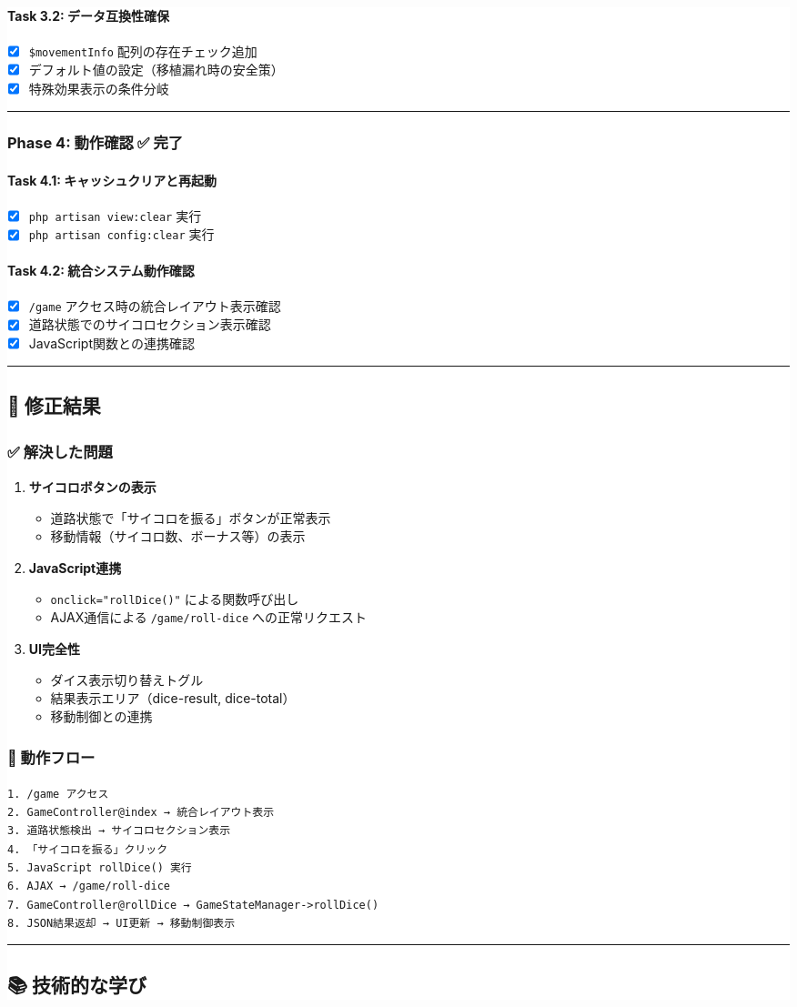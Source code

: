 #### Task 3.2: データ互換性確保
- [x] `$movementInfo` 配列の存在チェック追加
- [x] デフォルト値の設定（移植漏れ時の安全策）
- [x] 特殊効果表示の条件分岐

---

### Phase 4: 動作確認 ✅ **完了**

#### Task 4.1: キャッシュクリアと再起動
- [x] `php artisan view:clear` 実行
- [x] `php artisan config:clear` 実行

#### Task 4.2: 統合システム動作確認
- [x] `/game` アクセス時の統合レイアウト表示確認
- [x] 道路状態でのサイコロセクション表示確認
- [x] JavaScript関数との連携確認

---

## 🎯 修正結果

### ✅ 解決した問題
1. **サイコロボタンの表示**
   - 道路状態で「サイコロを振る」ボタンが正常表示
   - 移動情報（サイコロ数、ボーナス等）の表示

2. **JavaScript連携**
   - `onclick="rollDice()"` による関数呼び出し
   - AJAX通信による `/game/roll-dice` への正常リクエスト

3. **UI完全性**
   - ダイス表示切り替えトグル
   - 結果表示エリア（dice-result, dice-total）
   - 移動制御との連携

### 🔄 動作フロー
```
1. /game アクセス
2. GameController@index → 統合レイアウト表示
3. 道路状態検出 → サイコロセクション表示
4. 「サイコロを振る」クリック
5. JavaScript rollDice() 実行
6. AJAX → /game/roll-dice
7. GameController@rollDice → GameStateManager->rollDice()
8. JSON結果返却 → UI更新 → 移動制御表示
```

---

## 📚 技術的な学び
